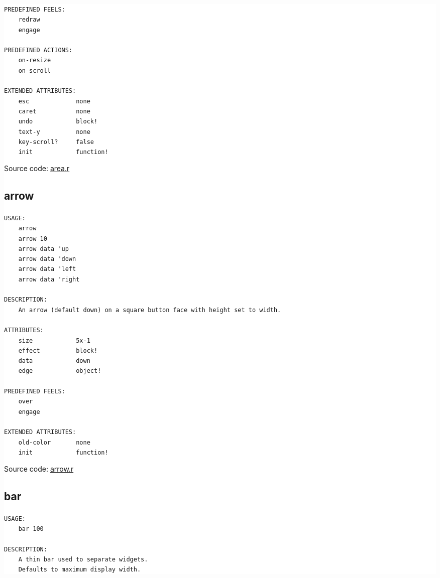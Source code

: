 	PREDEFINED FEELS:
		redraw
		engage

	PREDEFINED ACTIONS:
		on-resize
		on-scroll

	EXTENDED ATTRIBUTES:
		esc             none
		caret           none
		undo            block!
		text-y          none
		key-scroll?     false
		init            function!

Source code: [area.r](widgets/area.r)

## arrow

	USAGE:
		arrow
		arrow 10
		arrow data 'up
		arrow data 'down
		arrow data 'left
		arrow data 'right

	DESCRIPTION:
		An arrow (default down) on a square button face with height set to width.

	ATTRIBUTES:
		size            5x-1
		effect          block!
		data            down
		edge            object!

	PREDEFINED FEELS:
		over
		engage

	EXTENDED ATTRIBUTES:
		old-color       none
		init            function!

Source code: [arrow.r](widgets/arrow.r)

## bar

	USAGE:
		bar 100

	DESCRIPTION:
		A thin bar used to separate widgets.
		Defaults to maximum display width.
